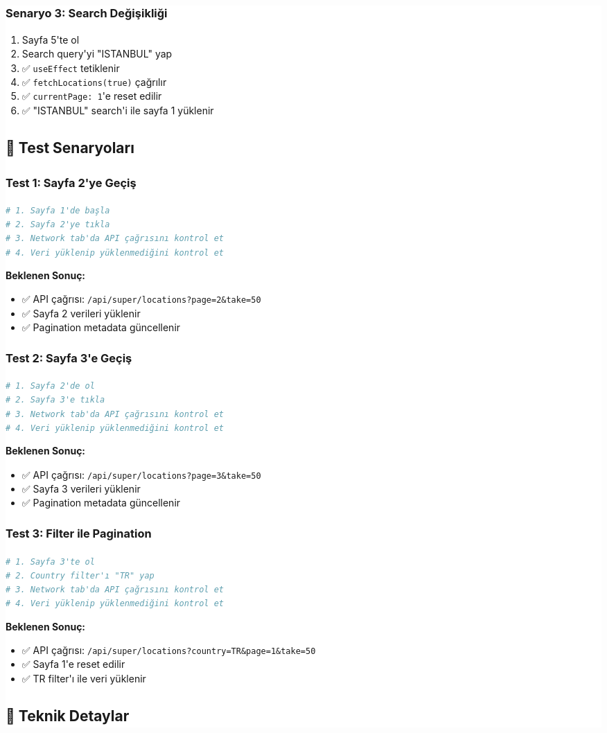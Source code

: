 ### **Senaryo 3: Search Değişikliği**
1. Sayfa 5'te ol
2. Search query'yi "ISTANBUL" yap
3. ✅ `useEffect` tetiklenir
4. ✅ `fetchLocations(true)` çağrılır
5. ✅ `currentPage: 1`'e reset edilir
6. ✅ "ISTANBUL" search'i ile sayfa 1 yüklenir

## 🧪 **Test Senaryoları**

### **Test 1: Sayfa 2'ye Geçiş**
```bash
# 1. Sayfa 1'de başla
# 2. Sayfa 2'ye tıkla
# 3. Network tab'da API çağrısını kontrol et
# 4. Veri yüklenip yüklenmediğini kontrol et
```

**Beklenen Sonuç:**
- ✅ API çağrısı: `/api/super/locations?page=2&take=50`
- ✅ Sayfa 2 verileri yüklenir
- ✅ Pagination metadata güncellenir

### **Test 2: Sayfa 3'e Geçiş**
```bash
# 1. Sayfa 2'de ol
# 2. Sayfa 3'e tıkla
# 3. Network tab'da API çağrısını kontrol et
# 4. Veri yüklenip yüklenmediğini kontrol et
```

**Beklenen Sonuç:**
- ✅ API çağrısı: `/api/super/locations?page=3&take=50`
- ✅ Sayfa 3 verileri yüklenir
- ✅ Pagination metadata güncellenir

### **Test 3: Filter ile Pagination**
```bash
# 1. Sayfa 3'te ol
# 2. Country filter'ı "TR" yap
# 3. Network tab'da API çağrısını kontrol et
# 4. Veri yüklenip yüklenmediğini kontrol et
```

**Beklenen Sonuç:**
- ✅ API çağrısı: `/api/super/locations?country=TR&page=1&take=50`
- ✅ Sayfa 1'e reset edilir
- ✅ TR filter'ı ile veri yüklenir

## 🔧 **Teknik Detaylar**
